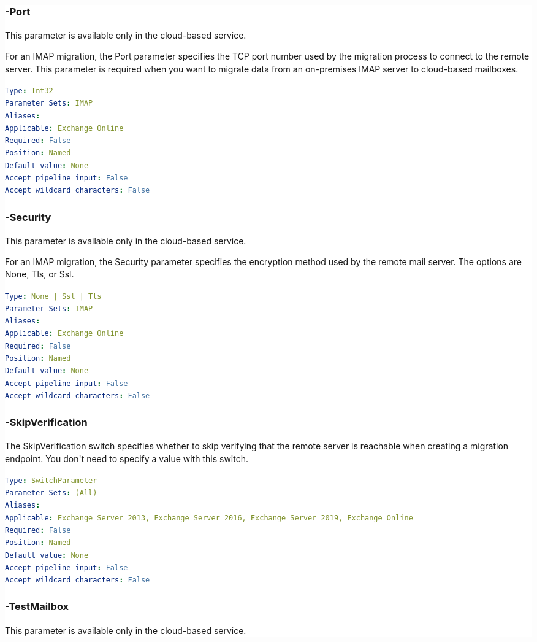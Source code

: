 ### -Port
This parameter is available only in the cloud-based service.

For an IMAP migration, the Port parameter specifies the TCP port number used by the migration process to connect to the remote server. This parameter is required when you want to migrate data from an on-premises IMAP server to cloud-based mailboxes.

```yaml
Type: Int32
Parameter Sets: IMAP
Aliases:
Applicable: Exchange Online
Required: False
Position: Named
Default value: None
Accept pipeline input: False
Accept wildcard characters: False
```

### -Security
This parameter is available only in the cloud-based service.

For an IMAP migration, the Security parameter specifies the encryption method used by the remote mail server. The options are None, Tls, or Ssl.

```yaml
Type: None | Ssl | Tls
Parameter Sets: IMAP
Aliases:
Applicable: Exchange Online
Required: False
Position: Named
Default value: None
Accept pipeline input: False
Accept wildcard characters: False
```

### -SkipVerification
The SkipVerification switch specifies whether to skip verifying that the remote server is reachable when creating a migration endpoint. You don't need to specify a value with this switch.

```yaml
Type: SwitchParameter
Parameter Sets: (All)
Aliases:
Applicable: Exchange Server 2013, Exchange Server 2016, Exchange Server 2019, Exchange Online
Required: False
Position: Named
Default value: None
Accept pipeline input: False
Accept wildcard characters: False
```

### -TestMailbox
This parameter is available only in the cloud-based service.
